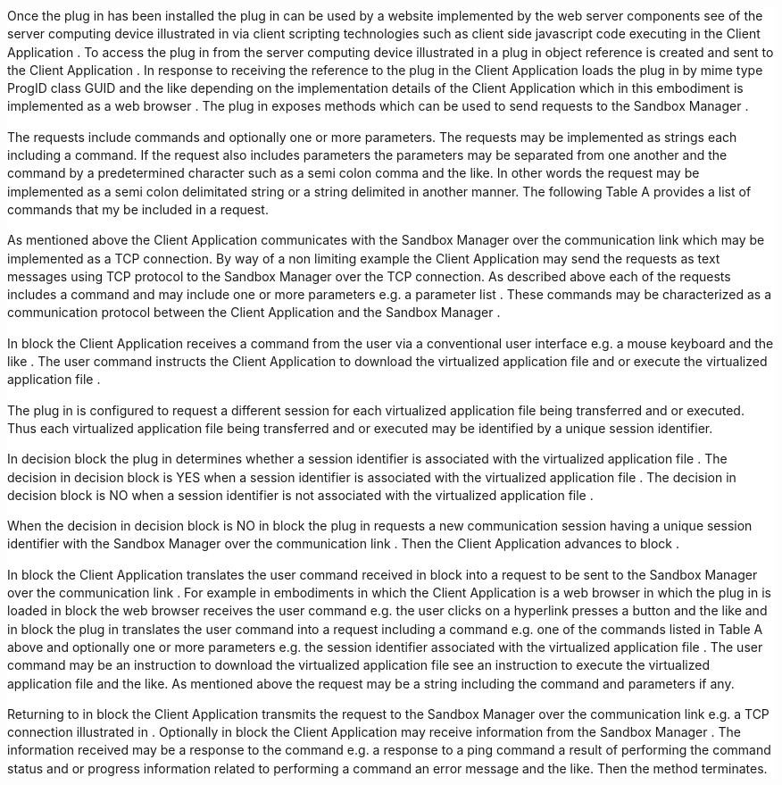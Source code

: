 Once the plug in has been installed the plug in can be used by a website implemented by the web server components see of the server computing device illustrated in via client scripting technologies such as client side javascript code executing in the Client Application . To access the plug in from the server computing device illustrated in a plug in object reference is created and sent to the Client Application . In response to receiving the reference to the plug in the Client Application loads the plug in by mime type ProgID class GUID and the like depending on the implementation details of the Client Application which in this embodiment is implemented as a web browser . The plug in exposes methods which can be used to send requests to the Sandbox Manager .

The requests include commands and optionally one or more parameters. The requests may be implemented as strings each including a command. If the request also includes parameters the parameters may be separated from one another and the command by a predetermined character such as a semi colon comma and the like. In other words the request may be implemented as a semi colon delimitated string or a string delimited in another manner. The following Table A provides a list of commands that my be included in a request.

As mentioned above the Client Application communicates with the Sandbox Manager over the communication link which may be implemented as a TCP connection. By way of a non limiting example the Client Application may send the requests as text messages using TCP protocol to the Sandbox Manager over the TCP connection. As described above each of the requests includes a command and may include one or more parameters e.g. a parameter list . These commands may be characterized as a communication protocol between the Client Application and the Sandbox Manager .

In block the Client Application receives a command from the user via a conventional user interface e.g. a mouse keyboard and the like . The user command instructs the Client Application to download the virtualized application file and or execute the virtualized application file .

The plug in is configured to request a different session for each virtualized application file being transferred and or executed. Thus each virtualized application file being transferred and or executed may be identified by a unique session identifier.

In decision block the plug in determines whether a session identifier is associated with the virtualized application file . The decision in decision block is YES when a session identifier is associated with the virtualized application file . The decision in decision block is NO when a session identifier is not associated with the virtualized application file .

When the decision in decision block is NO in block the plug in requests a new communication session having a unique session identifier with the Sandbox Manager over the communication link . Then the Client Application advances to block .

In block the Client Application translates the user command received in block into a request to be sent to the Sandbox Manager over the communication link . For example in embodiments in which the Client Application is a web browser in which the plug in is loaded in block the web browser receives the user command e.g. the user clicks on a hyperlink presses a button and the like and in block the plug in translates the user command into a request including a command e.g. one of the commands listed in Table A above and optionally one or more parameters e.g. the session identifier associated with the virtualized application file . The user command may be an instruction to download the virtualized application file see an instruction to execute the virtualized application file and the like. As mentioned above the request may be a string including the command and parameters if any.

Returning to in block the Client Application transmits the request to the Sandbox Manager over the communication link e.g. a TCP connection illustrated in . Optionally in block the Client Application may receive information from the Sandbox Manager . The information received may be a response to the command e.g. a response to a ping command a result of performing the command status and or progress information related to performing a command an error message and the like. Then the method terminates.
